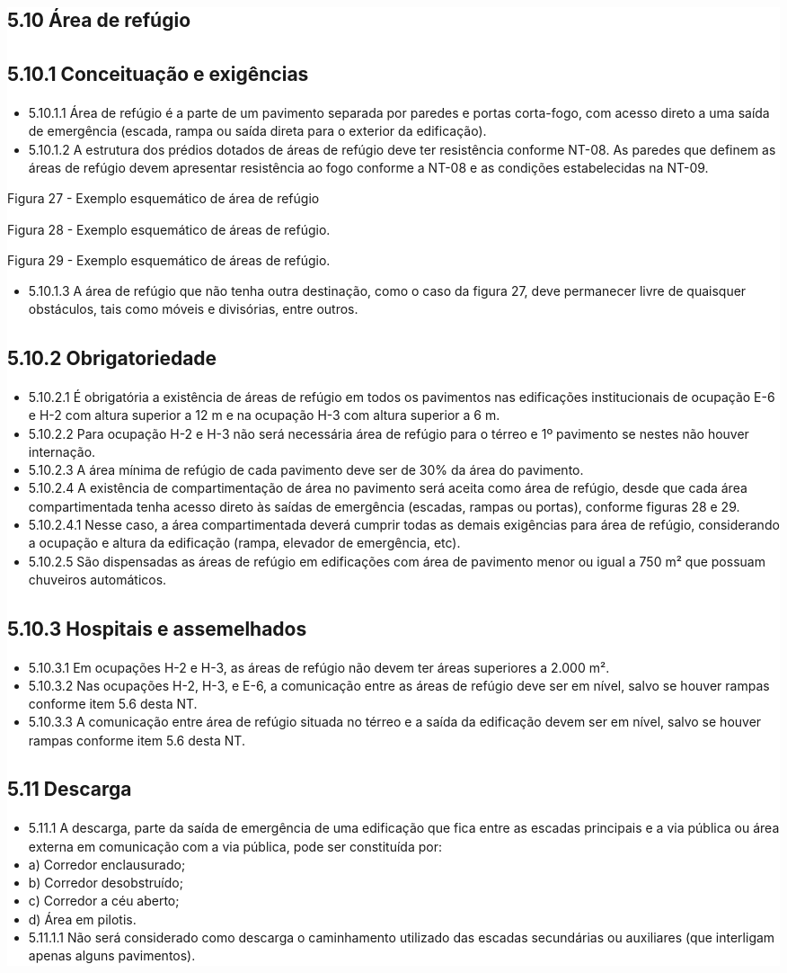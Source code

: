 ## 5.10 Área de refúgio

## 5.10.1 Conceituação e exigências

- 5.10.1.1 Área de refúgio é a parte de um pavimento separada por paredes e portas corta-fogo, com acesso direto a uma saída de emergência (escada, rampa ou saída direta para o exterior da edificação).
- 5.10.1.2 A estrutura dos prédios dotados de áreas de refúgio deve ter resistência conforme NT-08. As paredes que definem as áreas de refúgio devem apresentar resistência ao fogo conforme a NT-08 e as condições estabelecidas na NT-09.

Figura 27 - Exemplo esquemático de área de refúgio



Figura 28 - Exemplo esquemático de áreas de refúgio.



Figura 29 - Exemplo esquemático de áreas de refúgio.



- 5.10.1.3 A área de refúgio que não tenha outra destinação, como o caso da figura 27, deve permanecer livre de quaisquer obstáculos, tais como móveis e divisórias, entre outros.

## 5.10.2 Obrigatoriedade

- 5.10.2.1 É obrigatória a existência de áreas de refúgio em todos os pavimentos nas edificações institucionais de ocupação E-6 e H-2 com altura superior a 12 m e na ocupação H-3 com altura superior a 6 m.
- 5.10.2.2 Para ocupação H-2 e H-3 não será necessária área de refúgio para o térreo e 1º pavimento se nestes não houver internação.
- 5.10.2.3 A área mínima de refúgio de cada pavimento deve ser de 30% da área do pavimento.
- 5.10.2.4 A existência de compartimentação de área no pavimento será aceita como área de refúgio, desde que cada área compartimentada tenha acesso direto às saídas de emergência (escadas, rampas ou portas), conforme figuras 28 e 29.
- 5.10.2.4.1 Nesse caso, a área compartimentada deverá cumprir todas as demais exigências para área de refúgio, considerando a ocupação e altura da edificação (rampa, elevador de emergência, etc).
- 5.10.2.5 São dispensadas as áreas de refúgio em edificações com área de pavimento menor ou igual a 750 m² que possuam chuveiros automáticos.

## 5.10.3 Hospitais e assemelhados

- 5.10.3.1 Em ocupações H-2 e H-3, as áreas de refúgio não devem ter áreas superiores a 2.000 m².
- 5.10.3.2 Nas ocupações H-2, H-3, e E-6, a comunicação entre as áreas de refúgio deve ser em nível, salvo se houver rampas conforme item 5.6 desta NT.
- 5.10.3.3 A comunicação entre área de refúgio situada no térreo e a saída da edificação devem ser em nível, salvo se houver rampas conforme item 5.6 desta NT.

## 5.11 Descarga

- 5.11.1 A descarga, parte da saída de emergência de uma edificação que fica entre as escadas principais e a via pública ou área externa em comunicação com a via pública, pode ser constituída por:
- a) Corredor enclausurado;
- b) Corredor desobstruído;
- c) Corredor a céu aberto;
- d) Área em pilotis.
- 5.11.1.1 Não  será  considerado  como  descarga  o  caminhamento  utilizado  das  escadas  secundárias  ou auxiliares (que interligam apenas alguns pavimentos).
